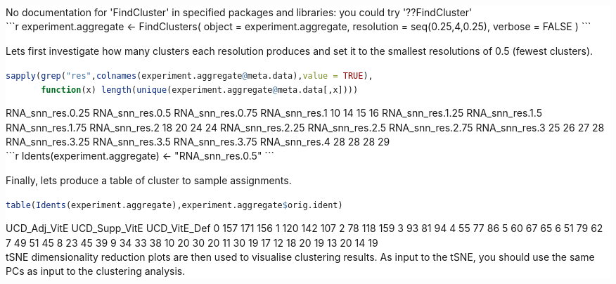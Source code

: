 <div class='r_output'> No documentation for 'FindCluster' in specified packages and libraries:
 you could try '??FindCluster'
</div>
```r
experiment.aggregate <- FindClusters(
    object = experiment.aggregate,
    resolution = seq(0.25,4,0.25),
    verbose = FALSE
)
```

Lets first investigate how many clusters each resolution produces and set it to the smallest resolutions of 0.5 (fewest clusters).


```r
sapply(grep("res",colnames(experiment.aggregate@meta.data),value = TRUE),
       function(x) length(unique(experiment.aggregate@meta.data[,x])))
```

<div class='r_output'> RNA_snn_res.0.25  RNA_snn_res.0.5 RNA_snn_res.0.75    RNA_snn_res.1
               10               14               15               16
 RNA_snn_res.1.25  RNA_snn_res.1.5 RNA_snn_res.1.75    RNA_snn_res.2
               18               20               24               24
 RNA_snn_res.2.25  RNA_snn_res.2.5 RNA_snn_res.2.75    RNA_snn_res.3
               25               26               27               28
 RNA_snn_res.3.25  RNA_snn_res.3.5 RNA_snn_res.3.75    RNA_snn_res.4
               28               28               28               29
</div>
```r
Idents(experiment.aggregate) <- "RNA_snn_res.0.5"
```

Finally,  lets produce a table of cluster to sample assignments.

```r
table(Idents(experiment.aggregate),experiment.aggregate$orig.ident)
```

<div class='r_output'>     
      UCD_Adj_VitE UCD_Supp_VitE UCD_VitE_Def
   0           157           171          156
   1           120           142          107
   2            78           118          159
   3            93            81           94
   4            55            77           86
   5            60            67           65
   6            51            79           62
   7            49            51           45
   8            23            45           39
   9            34            33           38
   10           20            30           20
   11           30            19           17
   12           18            20           19
   13           20            14           19
</div>
tSNE dimensionality reduction plots are then used to visualise clustering results. As input to the tSNE, you should use the same PCs as input to the clustering analysis.
